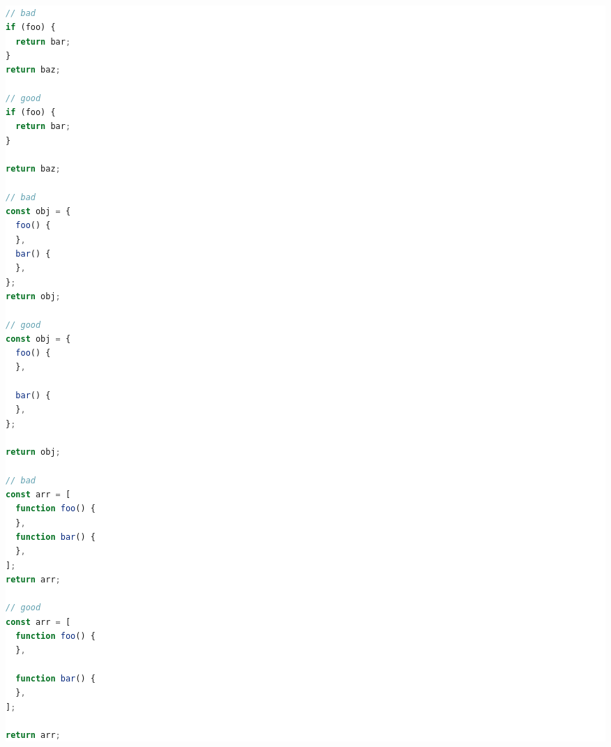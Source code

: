   ```javascript
  // bad
  if (foo) {
    return bar;
  }
  return baz;

  // good
  if (foo) {
    return bar;
  }

  return baz;

  // bad
  const obj = {
    foo() {
    },
    bar() {
    },
  };
  return obj;

  // good
  const obj = {
    foo() {
    },

    bar() {
    },
  };

  return obj;

  // bad
  const arr = [
    function foo() {
    },
    function bar() {
    },
  ];
  return arr;

  // good
  const arr = [
    function foo() {
    },

    function bar() {
    },
  ];

  return arr;
  ```
